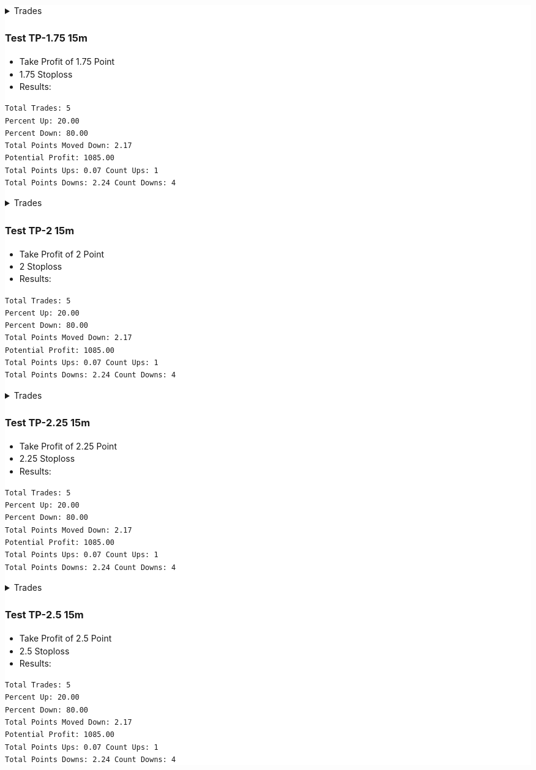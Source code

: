 <details><summary>Trades</summary></details>

### Test TP-1.75 15m
* Take Profit of 1.75 Point
* 1.75 Stoploss
* Results:
```
Total Trades: 5
Percent Up: 20.00
Percent Down: 80.00
Total Points Moved Down: 2.17
Potential Profit: 1085.00
Total Points Ups: 0.07 Count Ups: 1
Total Points Downs: 2.24 Count Downs: 4
```

<details><summary>Trades</summary></details>

### Test TP-2 15m
* Take Profit of 2 Point
* 2 Stoploss
* Results:
```
Total Trades: 5
Percent Up: 20.00
Percent Down: 80.00
Total Points Moved Down: 2.17
Potential Profit: 1085.00
Total Points Ups: 0.07 Count Ups: 1
Total Points Downs: 2.24 Count Downs: 4
```

<details><summary>Trades</summary></details>

### Test TP-2.25 15m
* Take Profit of 2.25 Point
* 2.25 Stoploss
* Results:
```
Total Trades: 5
Percent Up: 20.00
Percent Down: 80.00
Total Points Moved Down: 2.17
Potential Profit: 1085.00
Total Points Ups: 0.07 Count Ups: 1
Total Points Downs: 2.24 Count Downs: 4
```

<details><summary>Trades</summary></details>

### Test TP-2.5 15m
* Take Profit of 2.5 Point
* 2.5 Stoploss
* Results:
```
Total Trades: 5
Percent Up: 20.00
Percent Down: 80.00
Total Points Moved Down: 2.17
Potential Profit: 1085.00
Total Points Ups: 0.07 Count Ups: 1
Total Points Downs: 2.24 Count Downs: 4
```
